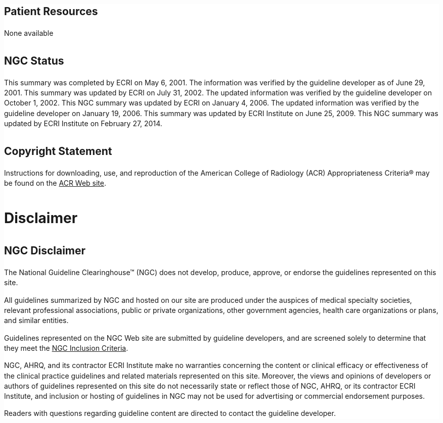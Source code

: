 

## Patient Resources



None available

## NGC Status



This summary was completed by ECRI on May 6, 2001. The information was verified by the guideline developer as of June 29, 2001. This summary was updated by ECRI on July 31, 2002. The updated information was verified by the guideline developer on October 1, 2002. This NGC summary was updated by ECRI on January 4, 2006. The updated information was verified by the guideline developer on January 19, 2006. This summary was updated by ECRI Institute on June 25, 2009. This NGC summary was updated by ECRI Institute on February 27, 2014.

## Copyright Statement



Instructions for downloading, use, and reproduction of the American College of Radiology (ACR) Appropriateness Criteria® may be found on the [ACR Web site](http://www.acr.org/Quality-Safety/Appropriateness-Criteria/TermsConditions "ACR Web site").

# Disclaimer

## NGC Disclaimer



The National Guideline Clearinghouse™ (NGC) does not develop, produce, approve, or endorse the guidelines represented on this site.

All guidelines summarized by NGC and hosted on our site are produced under the auspices of medical specialty societies, relevant professional associations, public or private organizations, other government agencies, health care organizations or plans, and similar entities.

Guidelines represented on the NGC Web site are submitted by guideline developers, and are screened solely to determine that they meet the [NGC Inclusion Criteria](/help-and-about/summaries/inclusion-criteria).

NGC, AHRQ, and its contractor ECRI Institute make no warranties concerning the content or clinical efficacy or effectiveness of the clinical practice guidelines and related materials represented on this site. Moreover, the views and opinions of developers or authors of guidelines represented on this site do not necessarily state or reflect those of NGC, AHRQ, or its contractor ECRI Institute, and inclusion or hosting of guidelines in NGC may not be used for advertising or commercial endorsement purposes.

Readers with questions regarding guideline content are directed to contact the guideline developer.

